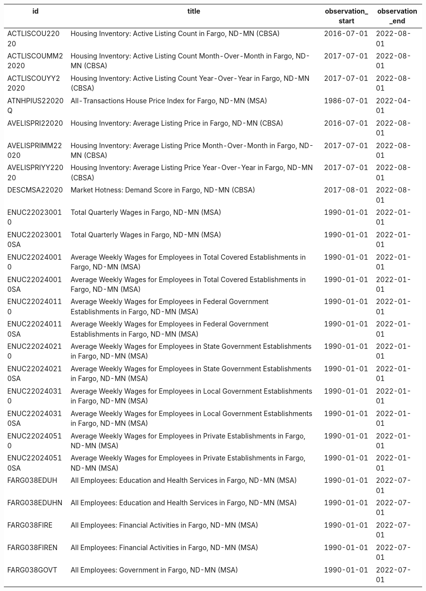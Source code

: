 | id                        | title                                                                                                                                             | observation_start   | observation_end   |
|---------------------------|---------------------------------------------------------------------------------------------------------------------------------------------------|---------------------|-------------------|
| ACTLISCOU22020            | Housing Inventory: Active Listing Count in Fargo, ND-MN (CBSA)                                                                                    | 2016-07-01          | 2022-08-01        |
| ACTLISCOUMM22020          | Housing Inventory: Active Listing Count Month-Over-Month in Fargo, ND-MN (CBSA)                                                                   | 2017-07-01          | 2022-08-01        |
| ACTLISCOUYY22020          | Housing Inventory: Active Listing Count Year-Over-Year in Fargo, ND-MN (CBSA)                                                                     | 2017-07-01          | 2022-08-01        |
| ATNHPIUS22020Q            | All-Transactions House Price Index for Fargo, ND-MN (MSA)                                                                                         | 1986-07-01          | 2022-04-01        |
| AVELISPRI22020            | Housing Inventory: Average Listing Price in Fargo, ND-MN (CBSA)                                                                                   | 2016-07-01          | 2022-08-01        |
| AVELISPRIMM22020          | Housing Inventory: Average Listing Price Month-Over-Month in Fargo, ND-MN (CBSA)                                                                  | 2017-07-01          | 2022-08-01        |
| AVELISPRIYY22020          | Housing Inventory: Average Listing Price Year-Over-Year in Fargo, ND-MN (CBSA)                                                                    | 2017-07-01          | 2022-08-01        |
| DESCMSA22020              | Market Hotness: Demand Score in Fargo, ND-MN (CBSA)                                                                                               | 2017-08-01          | 2022-08-01        |
| ENUC220230010             | Total Quarterly Wages in Fargo, ND-MN (MSA)                                                                                                       | 1990-01-01          | 2022-01-01        |
| ENUC220230010SA           | Total Quarterly Wages in Fargo, ND-MN (MSA)                                                                                                       | 1990-01-01          | 2022-01-01        |
| ENUC220240010             | Average Weekly Wages for Employees in Total Covered Establishments in Fargo, ND-MN (MSA)                                                          | 1990-01-01          | 2022-01-01        |
| ENUC220240010SA           | Average Weekly Wages for Employees in Total Covered Establishments in Fargo, ND-MN (MSA)                                                          | 1990-01-01          | 2022-01-01        |
| ENUC220240110             | Average Weekly Wages for Employees in Federal Government Establishments in Fargo, ND-MN (MSA)                                                     | 1990-01-01          | 2022-01-01        |
| ENUC220240110SA           | Average Weekly Wages for Employees in Federal Government Establishments in Fargo, ND-MN (MSA)                                                     | 1990-01-01          | 2022-01-01        |
| ENUC220240210             | Average Weekly Wages for Employees in State Government Establishments in Fargo, ND-MN (MSA)                                                       | 1990-01-01          | 2022-01-01        |
| ENUC220240210SA           | Average Weekly Wages for Employees in State Government Establishments in Fargo, ND-MN (MSA)                                                       | 1990-01-01          | 2022-01-01        |
| ENUC220240310             | Average Weekly Wages for Employees in Local Government Establishments in Fargo, ND-MN (MSA)                                                       | 1990-01-01          | 2022-01-01        |
| ENUC220240310SA           | Average Weekly Wages for Employees in Local Government Establishments in Fargo, ND-MN (MSA)                                                       | 1990-01-01          | 2022-01-01        |
| ENUC220240510             | Average Weekly Wages for Employees in Private Establishments in Fargo, ND-MN (MSA)                                                                | 1990-01-01          | 2022-01-01        |
| ENUC220240510SA           | Average Weekly Wages for Employees in Private Establishments in Fargo, ND-MN (MSA)                                                                | 1990-01-01          | 2022-01-01        |
| FARG038EDUH               | All Employees: Education and Health Services in Fargo, ND-MN (MSA)                                                                                | 1990-01-01          | 2022-07-01        |
| FARG038EDUHN              | All Employees: Education and Health Services in Fargo, ND-MN (MSA)                                                                                | 1990-01-01          | 2022-07-01        |
| FARG038FIRE               | All Employees: Financial Activities in Fargo, ND-MN (MSA)                                                                                         | 1990-01-01          | 2022-07-01        |
| FARG038FIREN              | All Employees: Financial Activities in Fargo, ND-MN (MSA)                                                                                         | 1990-01-01          | 2022-07-01        |
| FARG038GOVT               | All Employees: Government in Fargo, ND-MN (MSA)                                                                                                   | 1990-01-01          | 2022-07-01        |